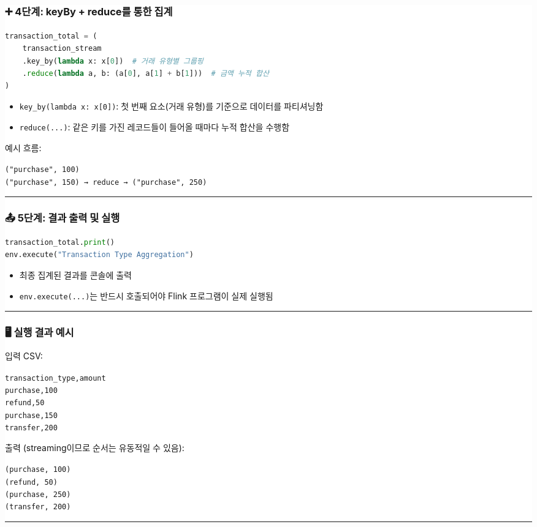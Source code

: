 ### ➕ 4단계: keyBy + reduce를 통한 집계

```python
transaction_total = (
    transaction_stream
    .key_by(lambda x: x[0])  # 거래 유형별 그룹핑
    .reduce(lambda a, b: (a[0], a[1] + b[1]))  # 금액 누적 합산
)
```

*   `key_by(lambda x: x[0])`: 첫 번째 요소(거래 유형)를 기준으로 데이터를 파티셔닝함
    
*   `reduce(...)`: 같은 키를 가진 레코드들이 들어올 때마다 누적 합산을 수행함
    

예시 흐름:

```
("purchase", 100)
("purchase", 150) → reduce → ("purchase", 250)
```

* * *

### 📤 5단계: 결과 출력 및 실행

```python
transaction_total.print()
env.execute("Transaction Type Aggregation")
```

*   최종 집계된 결과를 콘솔에 출력
    
*   `env.execute(...)`는 반드시 호출되어야 Flink 프로그램이 실제 실행됨
    

* * *

### 🖥️ 실행 결과 예시

입력 CSV:

```csv
transaction_type,amount
purchase,100
refund,50
purchase,150
transfer,200
```

출력 (streaming이므로 순서는 유동적일 수 있음):

```
(purchase, 100)
(refund, 50)
(purchase, 250)
(transfer, 200)
```

* * *
